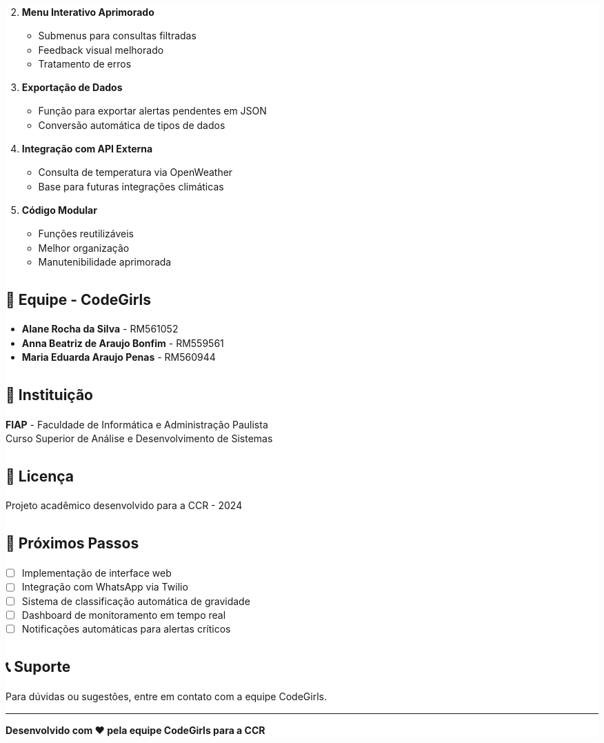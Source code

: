 2. **Menu Interativo Aprimorado**
   - Submenus para consultas filtradas
   - Feedback visual melhorado
   - Tratamento de erros

3. **Exportação de Dados**
   - Função para exportar alertas pendentes em JSON
   - Conversão automática de tipos de dados

4. **Integração com API Externa**
   - Consulta de temperatura via OpenWeather
   - Base para futuras integrações climáticas

5. **Código Modular**
   - Funções reutilizáveis
   - Melhor organização
   - Manutenibilidade aprimorada

## 👥 Equipe - CodeGirls

- **Alane Rocha da Silva** - RM561052
- **Anna Beatriz de Araujo Bonfim** - RM559561
- **Maria Eduarda Araujo Penas** - RM560944

## 🏫 Instituição

**FIAP** - Faculdade de Informática e Administração Paulista  
Curso Superior de Análise e Desenvolvimento de Sistemas

## 📝 Licença

Projeto acadêmico desenvolvido para a CCR - 2024

## 🔮 Próximos Passos

- [ ] Implementação de interface web
- [ ] Integração com WhatsApp via Twilio
- [ ] Sistema de classificação automática de gravidade
- [ ] Dashboard de monitoramento em tempo real
- [ ] Notificações automáticas para alertas críticos

## 📞 Suporte

Para dúvidas ou sugestões, entre em contato com a equipe CodeGirls.

---

**Desenvolvido com ❤️ pela equipe CodeGirls para a CCR**
